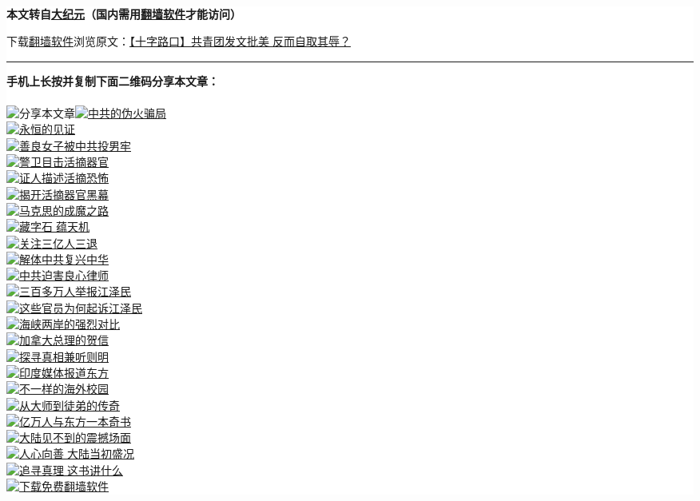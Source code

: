 <strong>本文转自<a href="https://www.epochtimes.com">大纪元</a>（国内需用<a href="https://github.com/19920513/www/blob/master/README.md#8">翻墙软件</a>才能访问）</strong><p>下载<a href="https://github.com/19920513/www/blob/master/README.md#8">翻墙软件</a>浏览原文：<a href="https://www.epochtimes.com/gb/23/2/25/n13938143.htm">【十字路口】共青团发文批美 反而自取其辱？</a></p><hr>

<strong>手机上长按并复制下面二维码分享本文章：</strong><br><br><img src="https://chart.apis.google.com/chart?cht=qr&chs=240x240&choe=UTF-8&chld=M|2&chl=https://github.com/19920513/djy/blob/master/gb/23/2/25/n13938143.md%231" title="分享本文章"></td><td VALIGN=TOP><a href="https://github.com/19920513/djy/blob/master/gb/16/1/21/n4622075.md?dfh#1" target="_blank"><img src="https://raw.githubusercontent.com/19920513/djy/master/gb/300/wei-f1.jpg" title="中共的伪火骗局"  alt="中共的伪火骗局"></a><br><a href="https://github.com/19920513/www/blob/master/README.md?dfh#9" target="_blank"><img src="https://raw.githubusercontent.com/19920513/djy/master/gb/300/yong-h.jpg" title="永恒的见证"  alt="永恒的见证"></a><br><a href="https://github.com/19920513/djy/blob/master/gb/13/9/29/n3974789.md?dfh#1" target="_blank"><img src="https://raw.githubusercontent.com/19920513/djy/master/gb/300/shang-lnz.jpg" title="善良女子被中共投男牢"  alt="善良女子被中共投男牢"></a><br><a href="https://github.com/19920513/djy/blob/master/gb/16/3/16/n4663449.md?dfh#1" target="_blank"><img src="https://raw.githubusercontent.com/19920513/djy/master/gb/300/huo-z3.jpg" title="警卫目击活摘器官"  alt="警卫目击活摘器官"></a><br><a href="https://github.com/19920513/djy/blob/master/gb/16/8/7/n8177641.md?dfh#1" target="_blank"><img src="https://raw.githubusercontent.com/19920513/djy/master/gb/300/huo-z4.jpg" title="证人描述活摘恐怖"  alt="证人描述活摘恐怖"></a><br><a href="https://github.com/19920513/djy/blob/master/gb/10/4/19/n2881569.md?dfh#1" target="_blank"><img src="https://raw.githubusercontent.com/19920513/djy/master/gb/300/huo-z1.jpg" title="揭开活摘器官黑幕"  alt="揭开活摘器官黑幕"></a><br><a href="https://github.com/19920513/djy/blob/master/gb/10/11/7/n3077476.md?dfh#1" target="_blank"><img src="https://raw.githubusercontent.com/19920513/djy/master/gb/300/ma-ks.jpg" title="马克思的成魔之路"  alt="马克思的成魔之路"></a><br><a href="https://github.com/19920513/djy/blob/master/gb/14/6/9/n4173977.md?dfh#1" target="_blank"><img src="https://raw.githubusercontent.com/19920513/djy/master/gb/300/chang-zs.jpg" title="藏字石 蕴天机"  alt="藏字石 蕴天机"></a><br><a href="https://github.com/19920513/djy/blob/master/gb/18/5/10/n10381511.md?dfh#1" target="_blank"><img src="https://raw.githubusercontent.com/19920513/djy/master/gb/300/st1.jpg" title="关注三亿人三退"  alt="关注三亿人三退"></a><br><a href="https://github.com/19920513/djy/blob/master/gb/18/3/21/n10237682.md?dfh#1" target="_blank"><img src="https://raw.githubusercontent.com/19920513/djy/master/gb/300/jie-t.jpg" title="解体中共复兴中华"  alt="解体中共复兴中华"></a><br><a href="https://github.com/19920513/djy/blob/master/gb/9/2/9/n2422991.md?dfh#1" target="_blank"><img src="https://raw.githubusercontent.com/19920513/djy/master/gb/300/gao-zs.jpg" title="中共迫害良心律师"  alt="中共迫害良心律师"></a><br><a href="https://github.com/19920513/djy/blob/master/gb/18/12/9/n10900044.md?dfh#1" target="_blank"><img src="https://raw.githubusercontent.com/19920513/djy/master/gb/300/sj1.jpg" title="三百多万人举报江泽民"  alt="三百多万人举报江泽民"></a><br><a href="https://github.com/19920513/djy/blob/master/gb/18/8/28/n10672014.md?dfh#1" target="_blank"><img src="https://raw.githubusercontent.com/19920513/djy/master/gb/300/sj2.jpg" title="这些官员为何起诉江泽民"  alt="这些官员为何起诉江泽民"></a><br><a href="https://github.com/19920513/djy/blob/master/gb/8/12/18/n2367165.md?dfh#1" target="_blank"><img src="https://raw.githubusercontent.com/19920513/djy/master/gb/300/liangan.jpg" title="海峡两岸的强烈对比"  alt="海峡两岸的强烈对比"></a><br><a href="https://github.com/19920513/djy/blob/master/gb/15/12/10/n4593139.md?dfh#1" target="_blank"><img src="https://raw.githubusercontent.com/19920513/djy/master/gb/300/jia-ndzl.jpg" title="加拿大总理的贺信"  alt="加拿大总理的贺信"></a><br><a href="https://github.com/19920513/djy/blob/master/gb/11/6/17/n3289382.md?dfh#1" target="_blank"><img src="https://raw.githubusercontent.com/19920513/djy/master/gb/300/xiao-wd.jpg" title="探寻真相兼听则明"  alt="探寻真相兼听则明"></a><br><a href="https://github.com/19920513/djy/blob/master/gb/18/10/27/n10812623.md?dfh#1" target="_blank"><img src="https://raw.githubusercontent.com/19920513/djy/master/gb/300/yindu.jpg" title="印度媒体报道东方"  alt="印度媒体报道东方"></a><br><a href="https://github.com/19920513/djy/blob/master/gb/18/6/9/n10469652.md?dfh#1" target="_blank"><img src="https://raw.githubusercontent.com/19920513/djy/master/gb/300/xie-j.jpg" title="不一样的海外校园"  alt="不一样的海外校园"></a><br><a href="https://github.com/19920513/djy/blob/master/gb/7/4/5/n1669415.md?dfh#1" target="_blank"><img src="https://raw.githubusercontent.com/19920513/djy/master/gb/300/li-up.jpg" title="从大师到徒弟的传奇"  alt="从大师到徒弟的传奇"></a><br><a href="https://github.com/19920513/djy/blob/master/gb/17/5/26/n9191512.md?dfh#1" target="_blank"><img src="https://raw.githubusercontent.com/19920513/djy/master/gb/300/zfl2.jpg" title="亿万人与东方一本奇书"  alt="亿万人与东方一本奇书"></a><br><a href="https://github.com/19920513/djy/blob/master/gb/13/11/27/n4020290.md?dfh#1" target="_blank"><img src="https://raw.githubusercontent.com/19920513/djy/master/gb/300/zhen-h.jpg" title="大陆见不到的震撼场面"  alt="大陆见不到的震撼场面"></a><br><a href="https://github.com/19920513/djy/blob/master/gb/15/7/17/n4482910.md?dfh#1" target="_blank"><img src="https://raw.githubusercontent.com/19920513/djy/master/gb/300/dalu-sk.jpg" title="人心向善 大陆当初盛况"  alt="人心向善 大陆当初盛况"></a><br><a href="https://github.com/19920513/djy/blob/master/gb/19/1/5/n10955468.md?dfh#1" target="_blank"><img src="https://raw.githubusercontent.com/19920513/djy/master/gb/300/zfl1.jpg" title="追寻真理 这书讲什么"  alt="追寻真理 这书讲什么"></a><br><a href="https://github.com/19920513/www/blob/master/README.md?dfh#1" target="_blank"><img src="https://raw.githubusercontent.com/19920513/djy/master/gb/300/fq1.jpg" title="下载免费翻墙软件"  alt="下载免费翻墙软件"></a><br></td></tr></table>
